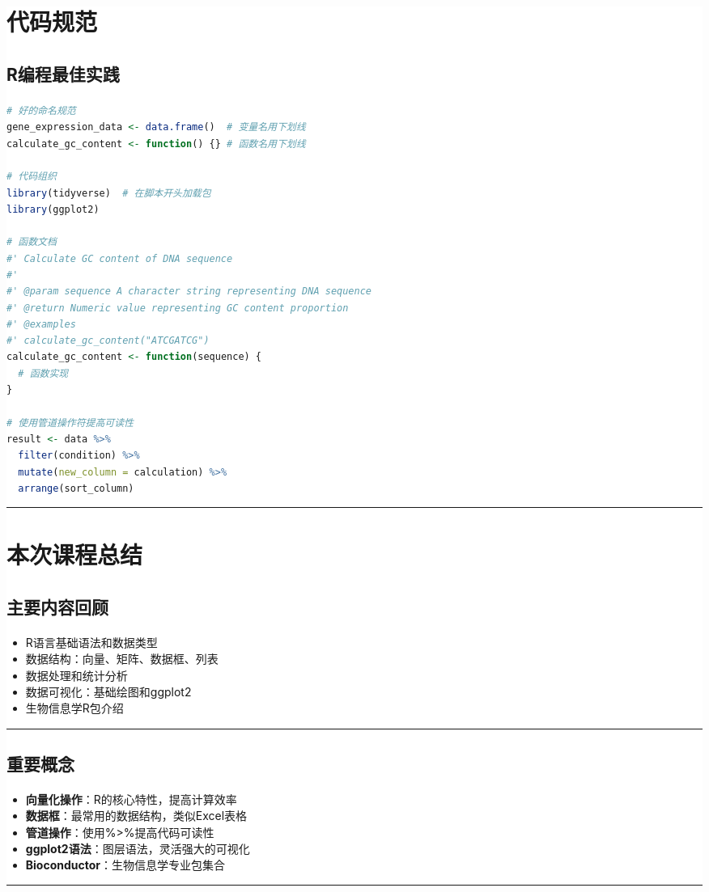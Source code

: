 

# 代码规范

## R编程最佳实践

```r
# 好的命名规范
gene_expression_data <- data.frame()  # 变量名用下划线
calculate_gc_content <- function() {} # 函数名用下划线

# 代码组织
library(tidyverse)  # 在脚本开头加载包
library(ggplot2)

# 函数文档
#' Calculate GC content of DNA sequence
#' 
#' @param sequence A character string representing DNA sequence
#' @return Numeric value representing GC content proportion
#' @examples
#' calculate_gc_content("ATCGATCG")
calculate_gc_content <- function(sequence) {
  # 函数实现
}

# 使用管道操作符提高可读性
result <- data %>%
  filter(condition) %>%
  mutate(new_column = calculation) %>%
  arrange(sort_column)
```

---


# 本次课程总结

## 主要内容回顾
- R语言基础语法和数据类型
- 数据结构：向量、矩阵、数据框、列表
- 数据处理和统计分析
- 数据可视化：基础绘图和ggplot2
- 生物信息学R包介绍

---

## 重要概念
- **向量化操作**：R的核心特性，提高计算效率
- **数据框**：最常用的数据结构，类似Excel表格
- **管道操作**：使用%>%提高代码可读性
- **ggplot2语法**：图层语法，灵活强大的可视化
- **Bioconductor**：生物信息学专业包集合

---